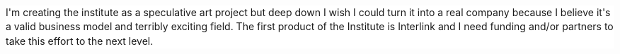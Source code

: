 I'm creating the institute as a speculative art project but deep down I wish I could turn it into a real company because I believe it's a valid business model and terribly exciting field. The first product of the Institute is Interlink and I need funding and/or partners to take this effort to the next level.